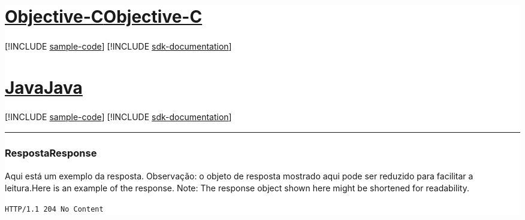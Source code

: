 # <a name="objective-c"></a>[<span data-ttu-id="7a896-210">Objective-C</span><span class="sxs-lookup"><span data-stu-id="7a896-210">Objective-C</span></span>](#tab/objc)
[!INCLUDE [sample-code](../includes/snippets/objc/update-serviceprincipal-objc-snippets.md)]
[!INCLUDE [sdk-documentation](../includes/snippets/snippets-sdk-documentation-link.md)]

# <a name="java"></a>[<span data-ttu-id="7a896-211">Java</span><span class="sxs-lookup"><span data-stu-id="7a896-211">Java</span></span>](#tab/java)
[!INCLUDE [sample-code](../includes/snippets/java/update-serviceprincipal-java-snippets.md)]
[!INCLUDE [sdk-documentation](../includes/snippets/snippets-sdk-documentation-link.md)]

---


### <a name="response"></a><span data-ttu-id="7a896-212">Resposta</span><span class="sxs-lookup"><span data-stu-id="7a896-212">Response</span></span>
<span data-ttu-id="7a896-p117">Aqui está um exemplo da resposta. Observação: o objeto de resposta mostrado aqui pode ser reduzido para facilitar a leitura.</span><span class="sxs-lookup"><span data-stu-id="7a896-p117">Here is an example of the response. Note: The response object shown here might be shortened for readability.</span></span>

```http
HTTP/1.1 204 No Content
```




